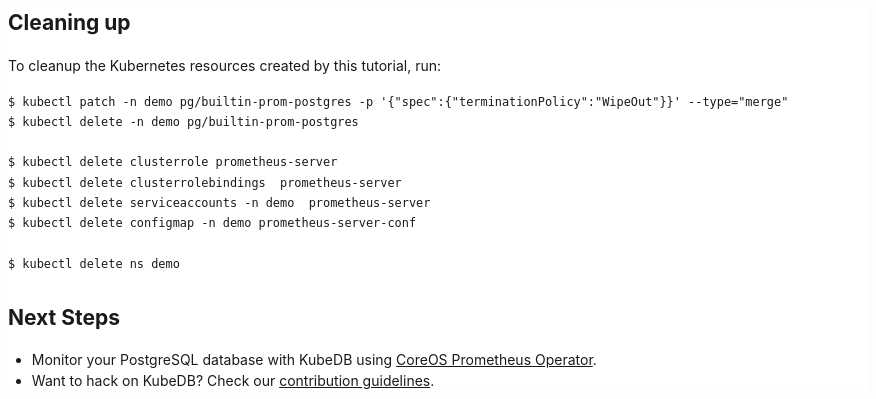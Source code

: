 ## Cleaning up

To cleanup the Kubernetes resources created by this tutorial, run:

```console
$ kubectl patch -n demo pg/builtin-prom-postgres -p '{"spec":{"terminationPolicy":"WipeOut"}}' --type="merge"
$ kubectl delete -n demo pg/builtin-prom-postgres

$ kubectl delete clusterrole prometheus-server
$ kubectl delete clusterrolebindings  prometheus-server
$ kubectl delete serviceaccounts -n demo  prometheus-server
$ kubectl delete configmap -n demo prometheus-server-conf

$ kubectl delete ns demo
```

## Next Steps

- Monitor your PostgreSQL database with KubeDB using [CoreOS Prometheus Operator](/docs/guides/postgres/monitoring/using-coreos-prometheus-operator.md).
- Want to hack on KubeDB? Check our [contribution guidelines](/docs/CONTRIBUTING.md).
